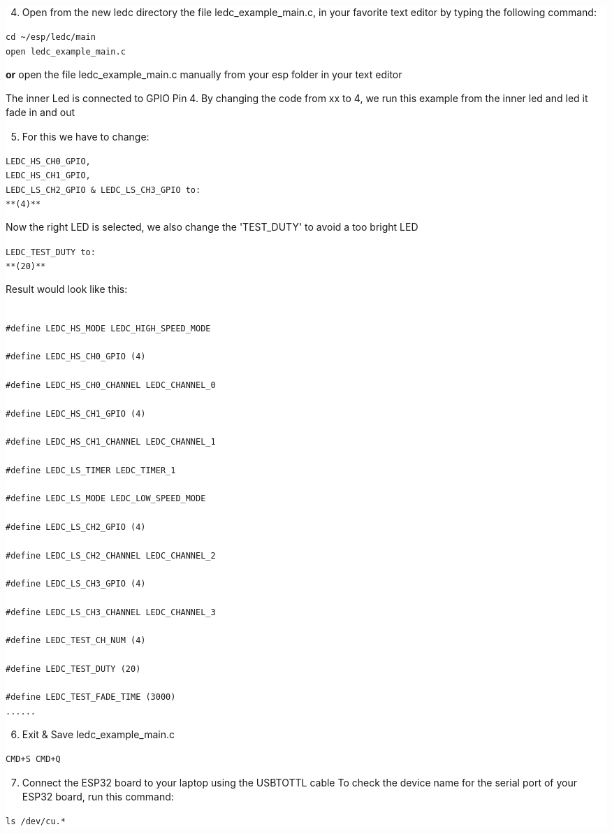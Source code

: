 4. Open from the new ledc directory the file ledc_example_main.c, in your favorite text editor by typing the following command:
```
cd ~/esp/ledc/main
open ledc_example_main.c
```
**or**
open the file ledc_example_main.c manually from your esp folder in your text editor

The inner Led is connected to GPIO Pin 4. By changing the code from xx to 4, we run this example from the inner led and led it fade in and out

5. For this we have to change:
```
LEDC_HS_CH0_GPIO,
LEDC_HS_CH1_GPIO,
LEDC_LS_CH2_GPIO & LEDC_LS_CH3_GPIO to: 
**(4)**
```
Now the right LED is selected, we also change the 'TEST_DUTY' to avoid a too bright LED 
```
LEDC_TEST_DUTY to: 
**(20)**
```
Result would look like this:
``` #define LEDC_HS_TIMER LEDC_TIMER_0

#define LEDC_HS_MODE LEDC_HIGH_SPEED_MODE

#define LEDC_HS_CH0_GPIO (4)

#define LEDC_HS_CH0_CHANNEL LEDC_CHANNEL_0

#define LEDC_HS_CH1_GPIO (4)

#define LEDC_HS_CH1_CHANNEL LEDC_CHANNEL_1

#define LEDC_LS_TIMER LEDC_TIMER_1

#define LEDC_LS_MODE LEDC_LOW_SPEED_MODE

#define LEDC_LS_CH2_GPIO (4)

#define LEDC_LS_CH2_CHANNEL LEDC_CHANNEL_2

#define LEDC_LS_CH3_GPIO (4)

#define LEDC_LS_CH3_CHANNEL LEDC_CHANNEL_3

#define LEDC_TEST_CH_NUM (4)

#define LEDC_TEST_DUTY (20)

#define LEDC_TEST_FADE_TIME (3000)
......
```
6. Exit & Save ledc_example_main.c
```
CMD+S CMD+Q
```
7. Connect the ESP32 board to your laptop using the USBTOTTL cable
  To check the device name for the serial port of your ESP32 board, run this command:
```
ls /dev/cu.*
```